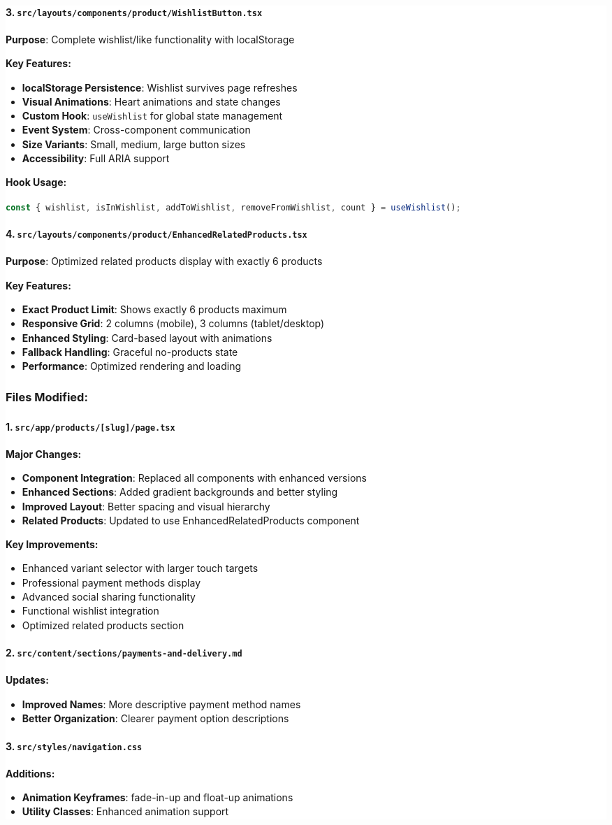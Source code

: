 #### **3. `src/layouts/components/product/WishlistButton.tsx`**
**Purpose**: Complete wishlist/like functionality with localStorage

**Key Features:**
- **localStorage Persistence**: Wishlist survives page refreshes
- **Visual Animations**: Heart animations and state changes
- **Custom Hook**: `useWishlist` for global state management
- **Event System**: Cross-component communication
- **Size Variants**: Small, medium, large button sizes
- **Accessibility**: Full ARIA support

**Hook Usage:**
```typescript
const { wishlist, isInWishlist, addToWishlist, removeFromWishlist, count } = useWishlist();
```

#### **4. `src/layouts/components/product/EnhancedRelatedProducts.tsx`**
**Purpose**: Optimized related products display with exactly 6 products

**Key Features:**
- **Exact Product Limit**: Shows exactly 6 products maximum
- **Responsive Grid**: 2 columns (mobile), 3 columns (tablet/desktop)
- **Enhanced Styling**: Card-based layout with animations
- **Fallback Handling**: Graceful no-products state
- **Performance**: Optimized rendering and loading

### **Files Modified:**

#### **1. `src/app/products/[slug]/page.tsx`**
**Major Changes:**
- **Component Integration**: Replaced all components with enhanced versions
- **Enhanced Sections**: Added gradient backgrounds and better styling
- **Improved Layout**: Better spacing and visual hierarchy
- **Related Products**: Updated to use EnhancedRelatedProducts component

**Key Improvements:**
- Enhanced variant selector with larger touch targets
- Professional payment methods display
- Advanced social sharing functionality
- Functional wishlist integration
- Optimized related products section

#### **2. `src/content/sections/payments-and-delivery.md`**
**Updates:**
- **Improved Names**: More descriptive payment method names
- **Better Organization**: Clearer payment option descriptions

#### **3. `src/styles/navigation.css`**
**Additions:**
- **Animation Keyframes**: fade-in-up and float-up animations
- **Utility Classes**: Enhanced animation support
